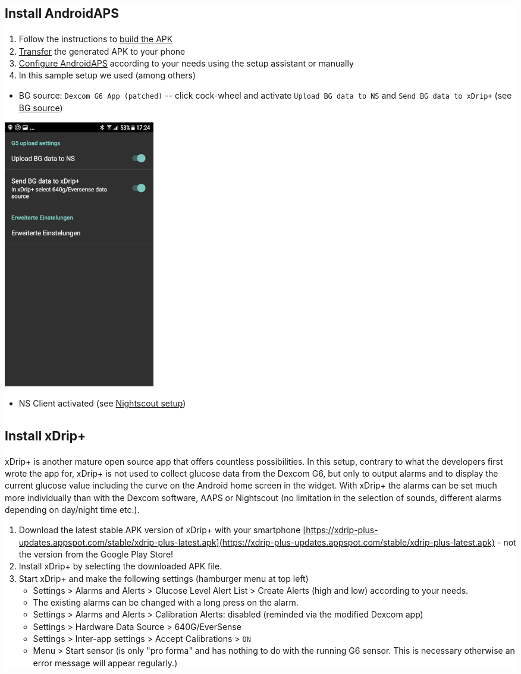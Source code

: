 ## Install AndroidAPS
1. Follow the instructions to [build the APK](../Installing-AndroidAPS/Building-APK#generate-signed-apk)
2. [Transfer](../Installing-AndroidAPS/Building-APK#transfer-apk-to-smartphone) the generated APK to your phone
3. [Configure AndroidAPS](../Configuration/Config-Builder.md) according to your needs using the setup assistant or manually
4. In this sample setup we used (among others)
* BG source: `Dexcom G6 App (patched)`
  -- click cock-wheel and activate `Upload BG data to NS` and `Send BG data to xDrip+` (see [BG source](../Configuration/BG-Source.rst))

![G5 Settings](../images/SampleSetupG5Settings.png)

* NS Client activated (see [Nightscout setup](../Installing-AndroidAPS/Nightscout.md))

## Install xDrip+
xDrip+ is another mature open source app that offers countless possibilities. In this setup, contrary to what the developers first wrote the app for, xDrip+ is not used to collect glucose data from the Dexcom G6, but only to output alarms and to display the current glucose value including the curve on the Android home screen in the widget. With xDrip+ the alarms can be set much more individually than with the Dexcom software, AAPS or Nightscout (no limitation in the selection of sounds, different alarms depending on day/night time etc.).

1. Download the latest stable APK version of xDrip+ with your smartphone [https://xdrip-plus-updates.appspot.com/stable/xdrip-plus-latest.apk](https://xdrip-plus-updates.appspot.com/stable/xdrip-plus-latest.apk) - not the version from the Google Play Store!
2. Install xDrip+ by selecting the downloaded APK file.
3. Start xDrip+ and make the following settings (hamburger menu at top left)
   - Settings > Alarms and Alerts > Glucose Level Alert List > Create Alerts (high and low) according to your needs.
   - The existing alarms can be changed with a long press on the alarm.
   - Settings > Alarms and Alerts > Calibration Alerts: disabled (reminded via the modified Dexcom app)
   - Settings > Hardware Data Source > 640G/EverSense
   - Settings > Inter-app settings > Accept Calibrations > `ON`
   - Menu > Start sensor (is only "pro forma" and has nothing to do with the running G6 sensor. This is necessary otherwise an error message will appear regularly.)       

